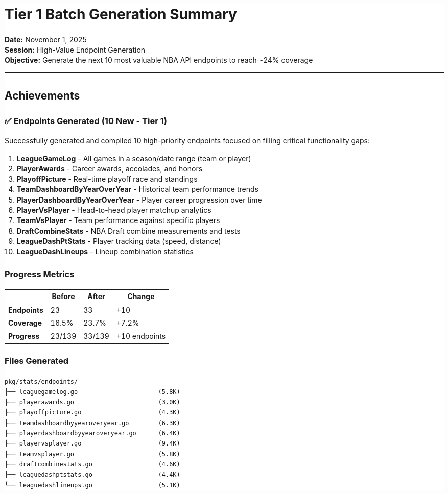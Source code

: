 # Tier 1 Batch Generation Summary

**Date:** November 1, 2025  
**Session:** High-Value Endpoint Generation  
**Objective:** Generate the next 10 most valuable NBA API endpoints to reach ~24% coverage

---

## Achievements

### ✅ Endpoints Generated (10 New - Tier 1)

Successfully generated and compiled 10 high-priority endpoints focused on filling critical functionality gaps:

1. **LeagueGameLog** - All games in a season/date range (team or player)
2. **PlayerAwards** - Career awards, accolades, and honors
3. **PlayoffPicture** - Real-time playoff race and standings
4. **TeamDashboardByYearOverYear** - Historical team performance trends
5. **PlayerDashboardByYearOverYear** - Player career progression over time
6. **PlayerVsPlayer** - Head-to-head player matchup analytics
7. **TeamVsPlayer** - Team performance against specific players
8. **DraftCombineStats** - NBA Draft combine measurements and tests
9. **LeagueDashPtStats** - Player tracking data (speed, distance)
10. **LeagueDashLineups** - Lineup combination statistics

### Progress Metrics

|  | Before | After | Change |
|---|---|---|---|
| **Endpoints** | 23 | 33 | +10 |
| **Coverage** | 16.5% | 23.7% | +7.2% |
| **Progress** | 23/139 | 33/139 | +10 endpoints |

### Files Generated

```
pkg/stats/endpoints/
├── leaguegamelog.go                      (5.8K)
├── playerawards.go                       (3.0K)
├── playoffpicture.go                     (4.3K)
├── teamdashboardbyyearoveryear.go        (6.3K)
├── playerdashboardbyyearoveryear.go      (6.4K)
├── playervsplayer.go                     (9.4K)
├── teamvsplayer.go                       (5.8K)
├── draftcombinestats.go                  (4.6K)
├── leaguedashptstats.go                  (4.4K)
└── leaguedashlineups.go                  (5.1K)
```
